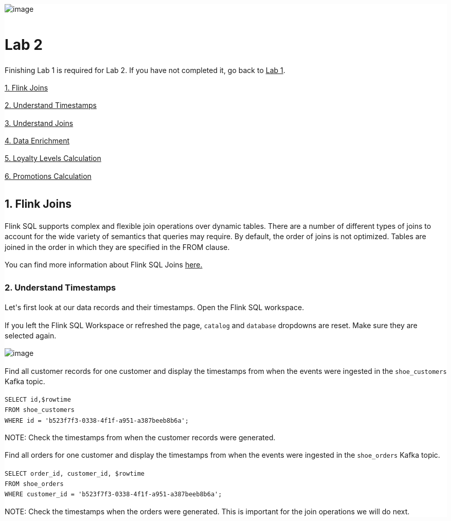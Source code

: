 ![image](terraform/img/confluent-logo-300-2.png)
# Lab 2
Finishing Lab 1 is required for Lab 2. If you have not completed it, go back to [Lab 1](lab1.md).


[1. Flink Joins](lab2.md#1-flink-joins)

[2. Understand Timestamps](lab2.md#2-understand-timestamps)

[3. Understand Joins](lab2.md#3-understand-joins)

[4. Data Enrichment](lab2.md#4-data-enrichment)

[5. Loyalty Levels Calculation](lab2.md#5-loyalty-levels-calculation)

[6. Promotions Calculation](lab2.md#6-promotions-calculation)



## 1. Flink Joins

Flink SQL supports complex and flexible join operations over dynamic tables. There are a number of different types of joins to account for the wide variety of semantics that queries may require.
By default, the order of joins is not optimized. Tables are joined in the order in which they are specified in the FROM clause.

You can find more information about Flink SQL Joins [here.](https://docs.confluent.io/cloud/current/flink/reference/queries/joins.html)

### 2. Understand Timestamps
Let's first look at our data records and their timestamps. Open the Flink SQL workspace.

If you left the Flink SQL Workspace or refreshed the page, `catalog` and `database` dropdowns are reset. Make sure they are selected again. 

![image](terraform/img/catalog-and-database-dropdown.png)

Find all customer records for one customer and display the timestamps from when the events were ingested in the `shoe_customers` Kafka topic.
```
SELECT id,$rowtime 
FROM shoe_customers  
WHERE id = 'b523f7f3-0338-4f1f-a951-a387beeb8b6a';
```
NOTE: Check the timestamps from when the customer records were generated.

Find all orders for one customer and display the timestamps from when the events were ingested in the `shoe_orders` Kafka topic.
```
SELECT order_id, customer_id, $rowtime
FROM shoe_orders
WHERE customer_id = 'b523f7f3-0338-4f1f-a951-a387beeb8b6a';
```
NOTE: Check the timestamps when the orders were generated. This is important for the join operations we will do next.
